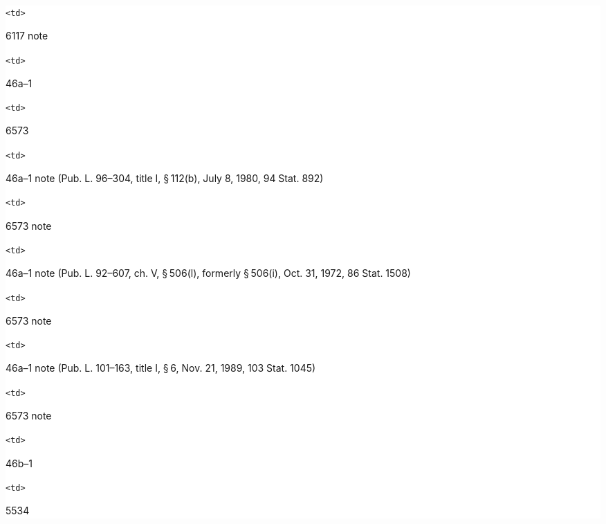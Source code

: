     <td> 

6117 note  </td>

  </tr>

  <tr>

    <td> 

46a–1  </td>

    <td> 

6573  </td>

  </tr>

  <tr>

    <td> 

46a–1 note (Pub. L. 96–304, title I, § 112(b), July 8, 1980, 94 Stat. 892)  </td>

    <td> 

6573 note  </td>

  </tr>

  <tr>

    <td> 

46a–1 note (Pub. L. 92–607, ch. V, § 506(l), formerly § 506(i), Oct. 31, 1972, 86 Stat. 1508)  </td>

    <td> 

6573 note  </td>

  </tr>

  <tr>

    <td> 

46a–1 note (Pub. L. 101–163, title I, § 6, Nov. 21, 1989, 103 Stat. 1045)  </td>

    <td> 

6573 note  </td>

  </tr>

  <tr>

    <td> 

46b–1  </td>

    <td> 

5534  </td>
